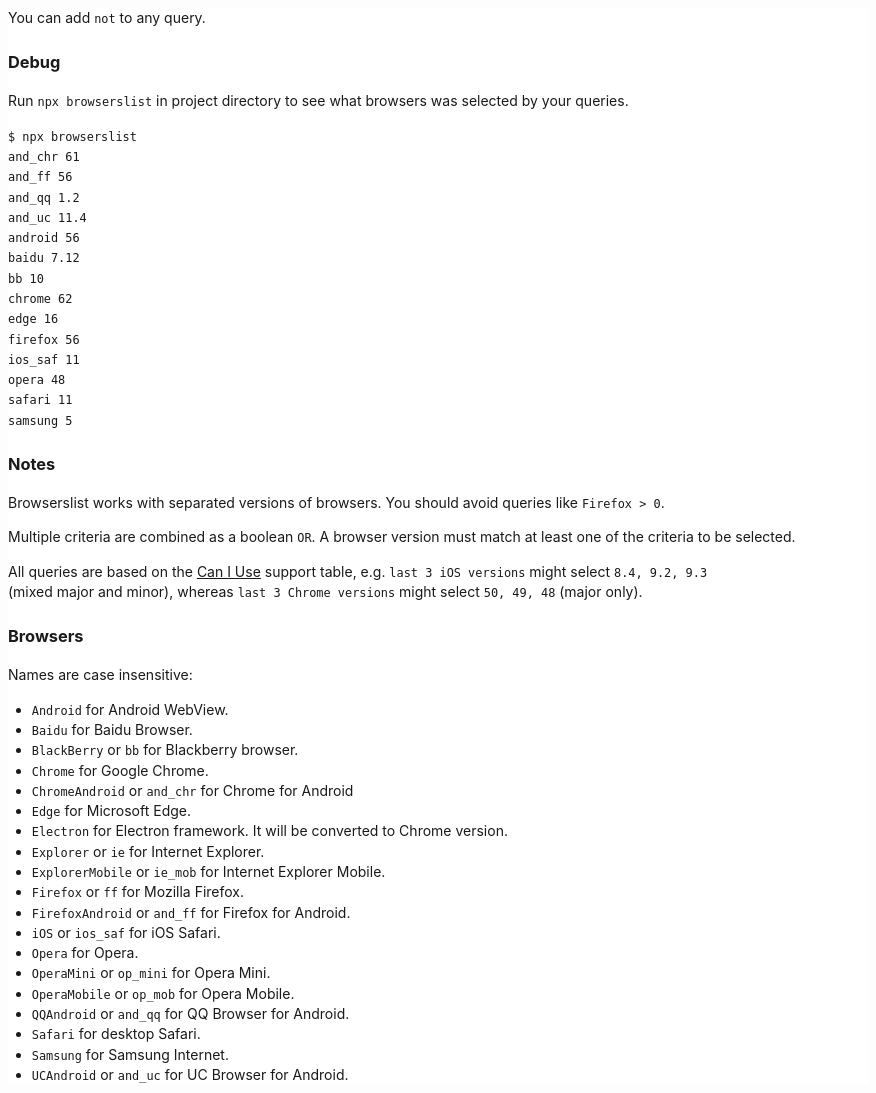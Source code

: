 You can add `not` to any query.

### Debug

Run `npx browserslist` in project directory to see what browsers was selected by your queries.

    $ npx browserslist
    and_chr 61
    and_ff 56
    and_qq 1.2
    and_uc 11.4
    android 56
    baidu 7.12
    bb 10
    chrome 62
    edge 16
    firefox 56
    ios_saf 11
    opera 48
    safari 11
    samsung 5

### Notes

Browserslist works with separated versions of browsers. You should avoid queries like `Firefox > 0`.

Multiple criteria are combined as a boolean `OR`. A browser version must match at least one of the criteria to be selected.

All queries are based on the [Can I Use](http://caniuse.com/) support table, e.g. `last 3 iOS versions` might select `8.4, 9.2, 9.3` (mixed major and minor), whereas `last 3 Chrome versions` might select `50, 49, 48` (major only).

### Browsers

Names are case insensitive:

-   `Android` for Android WebView.
-   `Baidu` for Baidu Browser.
-   `BlackBerry` or `bb` for Blackberry browser.
-   `Chrome` for Google Chrome.
-   `ChromeAndroid` or `and_chr` for Chrome for Android
-   `Edge` for Microsoft Edge.
-   `Electron` for Electron framework. It will be converted to Chrome version.
-   `Explorer` or `ie` for Internet Explorer.
-   `ExplorerMobile` or `ie_mob` for Internet Explorer Mobile.
-   `Firefox` or `ff` for Mozilla Firefox.
-   `FirefoxAndroid` or `and_ff` for Firefox for Android.
-   `iOS` or `ios_saf` for iOS Safari.
-   `Opera` for Opera.
-   `OperaMini` or `op_mini` for Opera Mini.
-   `OperaMobile` or `op_mob` for Opera Mobile.
-   `QQAndroid` or `and_qq` for QQ Browser for Android.
-   `Safari` for desktop Safari.
-   `Samsung` for Samsung Internet.
-   `UCAndroid` or `and_uc` for UC Browser for Android.
